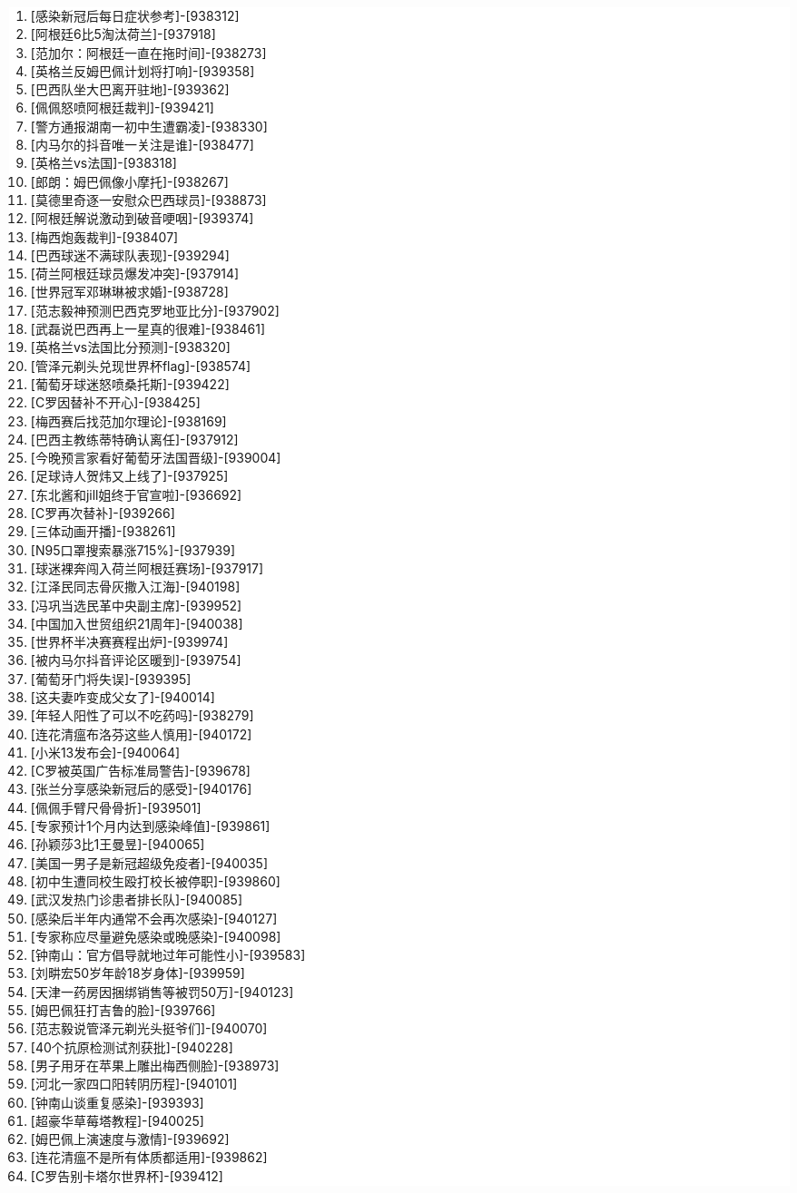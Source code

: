 1. [感染新冠后每日症状参考]-[938312]
1. [阿根廷6比5淘汰荷兰]-[937918]
1. [范加尔：阿根廷一直在拖时间]-[938273]
1. [英格兰反姆巴佩计划将打响]-[939358]
1. [巴西队坐大巴离开驻地]-[939362]
1. [佩佩怒喷阿根廷裁判]-[939421]
1. [警方通报湖南一初中生遭霸凌]-[938330]
1. [内马尔的抖音唯一关注是谁]-[938477]
1. [英格兰vs法国]-[938318]
1. [郎朗：姆巴佩像小摩托]-[938267]
1. [莫德里奇逐一安慰众巴西球员]-[938873]
1. [阿根廷解说激动到破音哽咽]-[939374]
1. [梅西炮轰裁判]-[938407]
1. [巴西球迷不满球队表现]-[939294]
1. [荷兰阿根廷球员爆发冲突]-[937914]
1. [世界冠军邓琳琳被求婚]-[938728]
1. [范志毅神预测巴西克罗地亚比分]-[937902]
1. [武磊说巴西再上一星真的很难]-[938461]
1. [英格兰vs法国比分预测]-[938320]
1. [管泽元剃头兑现世界杯flag]-[938574]
1. [葡萄牙球迷怒喷桑托斯]-[939422]
1. [C罗因替补不开心]-[938425]
1. [梅西赛后找范加尔理论]-[938169]
1. [巴西主教练蒂特确认离任]-[937912]
1. [今晚预言家看好葡萄牙法国晋级]-[939004]
1. [足球诗人贺炜又上线了]-[937925]
1. [东北酱和jill姐终于官宣啦]-[936692]
1. [C罗再次替补]-[939266]
1. [三体动画开播]-[938261]
1. [N95口罩搜索暴涨715%]-[937939]
1. [球迷裸奔闯入荷兰阿根廷赛场]-[937917]
1. [江泽民同志骨灰撒入江海]-[940198]
1. [冯巩当选民革中央副主席]-[939952]
1. [中国加入世贸组织21周年]-[940038]
1. [世界杯半决赛赛程出炉]-[939974]
1. [被内马尔抖音评论区暖到]-[939754]
1. [葡萄牙门将失误]-[939395]
1. [这夫妻咋变成父女了]-[940014]
1. [年轻人阳性了可以不吃药吗]-[938279]
1. [连花清瘟布洛芬这些人慎用]-[940172]
1. [小米13发布会]-[940064]
1. [C罗被英国广告标准局警告]-[939678]
1. [张兰分享感染新冠后的感受]-[940176]
1. [佩佩手臂尺骨骨折]-[939501]
1. [专家预计1个月内达到感染峰值]-[939861]
1. [孙颖莎3比1王曼昱]-[940065]
1. [美国一男子是新冠超级免疫者]-[940035]
1. [初中生遭同校生殴打校长被停职]-[939860]
1. [武汉发热门诊患者排长队]-[940085]
1. [感染后半年内通常不会再次感染]-[940127]
1. [专家称应尽量避免感染或晚感染]-[940098]
1. [钟南山：官方倡导就地过年可能性小]-[939583]
1. [刘畊宏50岁年龄18岁身体]-[939959]
1. [天津一药房因捆绑销售等被罚50万]-[940123]
1. [姆巴佩狂打吉鲁的脸]-[939766]
1. [范志毅说管泽元剃光头挺爷们]-[940070]
1. [40个抗原检测试剂获批]-[940228]
1. [男子用牙在苹果上雕出梅西侧脸]-[938973]
1. [河北一家四口阳转阴历程]-[940101]
1. [钟南山谈重复感染]-[939393]
1. [超豪华草莓塔教程]-[940025]
1. [姆巴佩上演速度与激情]-[939692]
1. [连花清瘟不是所有体质都适用]-[939862]
1. [C罗告别卡塔尔世界杯]-[939412]